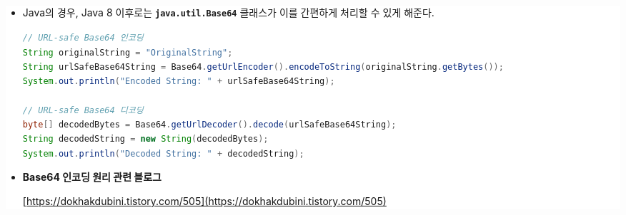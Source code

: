 - Java의 경우, Java 8 이후로는 **`java.util.Base64`** 클래스가 이를 간편하게 처리할 수 있게 해준다.
    
    ```java
    // URL-safe Base64 인코딩
    String originalString = "OriginalString";
    String urlSafeBase64String = Base64.getUrlEncoder().encodeToString(originalString.getBytes());
    System.out.println("Encoded String: " + urlSafeBase64String);
    
    // URL-safe Base64 디코딩
    byte[] decodedBytes = Base64.getUrlDecoder().decode(urlSafeBase64String);
    String decodedString = new String(decodedBytes);
    System.out.println("Decoded String: " + decodedString);
    ```
    

- **Base64 인코딩 원리 관련 블로그**
    
    [https://dokhakdubini.tistory.com/505](https://dokhakdubini.tistory.com/505)